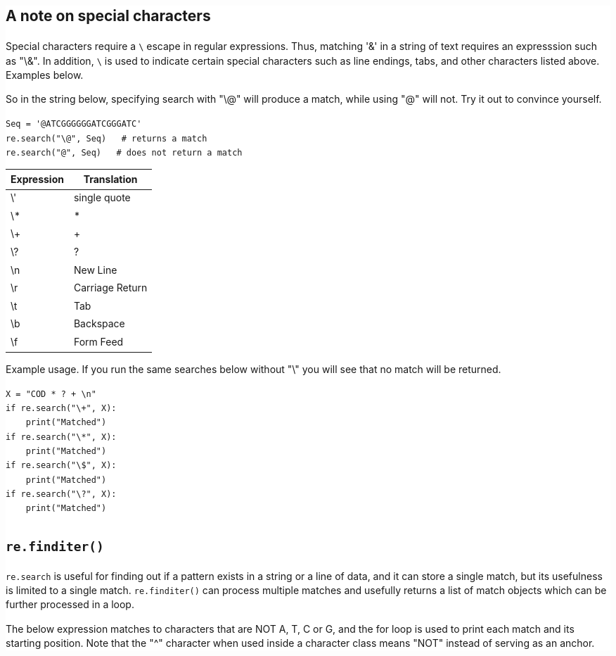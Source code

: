 ## A note on special characters

Special characters require a `\` escape in regular expressions. Thus, matching '&' in a string of text requires an expresssion such as "\\&". In addition, `\` is used to indicate certain special characters such as line endings, tabs, and other characters listed above. Examples below.

So in the string below, specifying search with "\\@" will produce a match, while using "@" will not. Try it out to convince yourself.

    Seq = '@ATCGGGGGGATCGGGATC'
    re.search("\@", Seq)   # returns a match
    re.search("@", Seq)   # does not return a match

| Expression | Translation |
|---------- | ---------- |
|\\' |	single quote 	|
|\\* |	* 	|
|\\+ |	+ 	|
|\\? |	? 	|
|\n |	New Line 	|
|\r |	Carriage Return |	
| \t |	Tab 	|
| \b |	Backspace |	
| \f |	Form Feed |	



Example usage. If you run the same searches below without "\\" you will see that no match will be returned.

    X = "COD * ? + \n"
    if re.search("\+", X):  
        print("Matched")
    if re.search("\*", X):  
        print("Matched")   
    if re.search("\$", X):  
        print("Matched")
    if re.search("\?", X):  
        print("Matched")
## `re.finditer()`

`re.search` is useful for finding out if a pattern exists in a string or a line of data, and it can store a single match, but its usefulness is limited to a single match. `re.finditer()` can process multiple matches and usefully returns a list of match objects which can be further processed in a loop.

The below expression matches to characters that are NOT A, T, C or G, and the for loop is used to print each match and its starting position. Note that the "^" character when used inside a character class means "NOT" instead of serving as an anchor.
